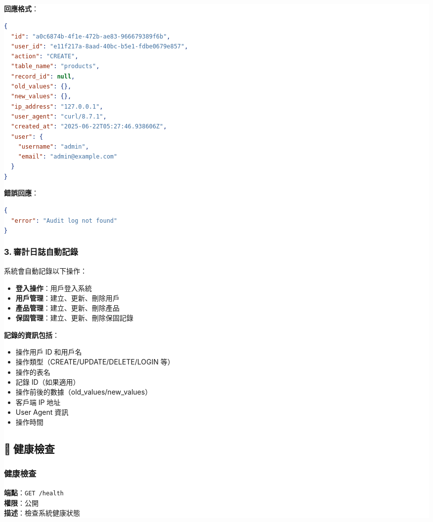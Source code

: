 **回應格式**：

```json
{
  "id": "a0c6874b-4f1e-472b-ae83-966679389f6b",
  "user_id": "e11f217a-8aad-40bc-b5e1-fdbe0679e857",
  "action": "CREATE",
  "table_name": "products",
  "record_id": null,
  "old_values": {},
  "new_values": {},
  "ip_address": "127.0.0.1",
  "user_agent": "curl/8.7.1",
  "created_at": "2025-06-22T05:27:46.938606Z",
  "user": {
    "username": "admin",
    "email": "admin@example.com"
  }
}
```

**錯誤回應**：

```json
{
  "error": "Audit log not found"
}
```

### 3. 審計日誌自動記錄

系統會自動記錄以下操作：

- **登入操作**：用戶登入系統
- **用戶管理**：建立、更新、刪除用戶
- **產品管理**：建立、更新、刪除產品
- **保固管理**：建立、更新、刪除保固記錄

**記錄的資訊包括**：

- 操作用戶 ID 和用戶名
- 操作類型（CREATE/UPDATE/DELETE/LOGIN 等）
- 操作的表名
- 記錄 ID（如果適用）
- 操作前後的數據（old_values/new_values）
- 客戶端 IP 地址
- User Agent 資訊
- 操作時間

## 🏥 健康檢查

### 健康檢查

**端點**：`GET /health`  
**權限**：公開  
**描述**：檢查系統健康狀態
